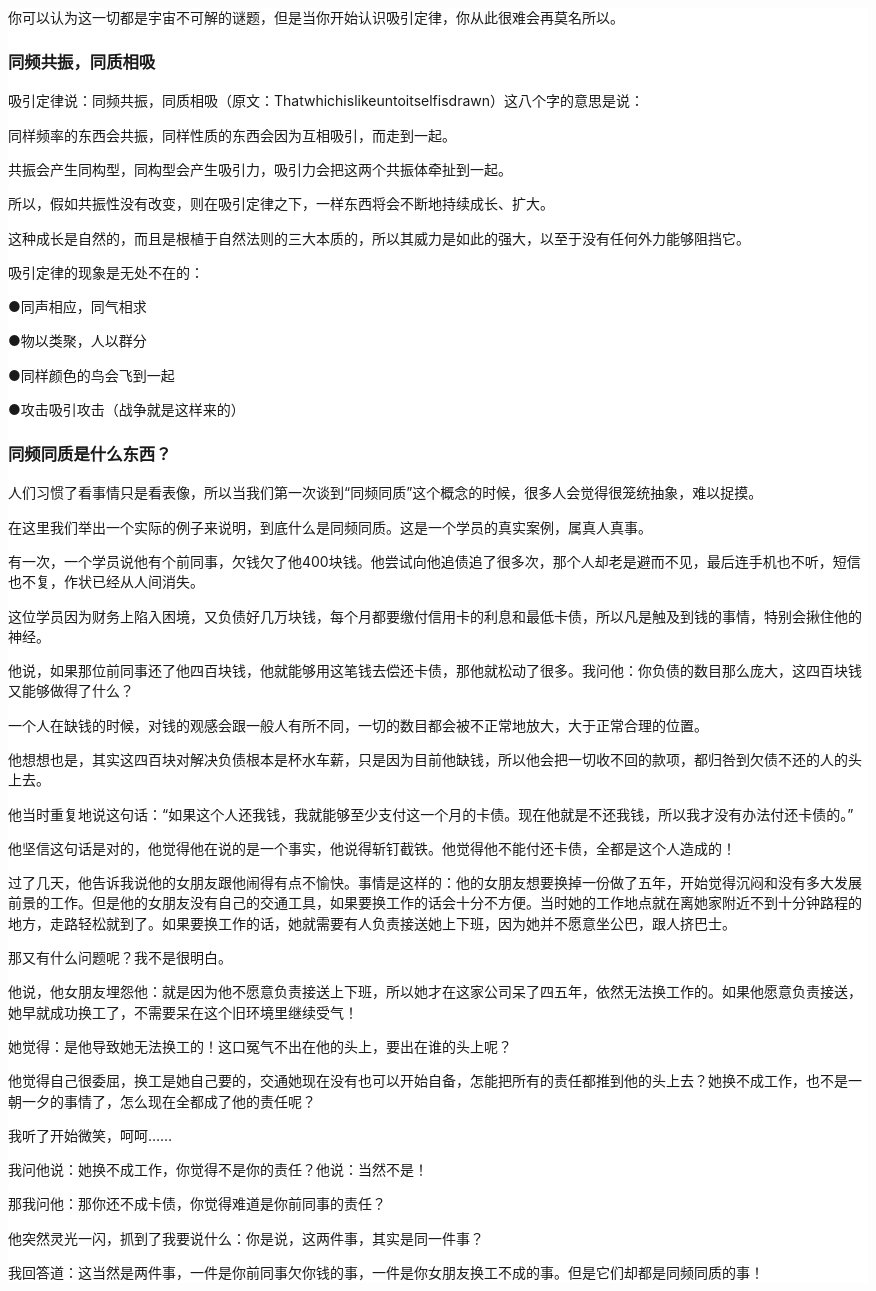 你可以认为这一切都是宇宙不可解的谜题，但是当你开始认识吸引定律，你从此很难会再莫名所以。

### 同频共振，同质相吸

吸引定律说：同频共振，同质相吸（原文：Thatwhichislikeuntoitselfisdrawn）这八个字的意思是说：

同样频率的东西会共振，同样性质的东西会因为互相吸引，而走到一起。

共振会产生同构型，同构型会产生吸引力，吸引力会把这两个共振体牵扯到一起。

所以，假如共振性没有改变，则在吸引定律之下，一样东西将会不断地持续成长、扩大。

这种成长是自然的，而且是根植于自然法则的三大本质的，所以其威力是如此的强大，以至于没有任何外力能够阻挡它。

吸引定律的现象是无处不在的：

●同声相应，同气相求

●物以类聚，人以群分

●同样颜色的鸟会飞到一起

●攻击吸引攻击（战争就是这样来的）

### 同频同质是什么东西？

人们习惯了看事情只是看表像，所以当我们第一次谈到“同频同质”这个概念的时候，很多人会觉得很笼统抽象，难以捉摸。

在这里我们举出一个实际的例子来说明，到底什么是同频同质。这是一个学员的真实案例，属真人真事。

有一次，一个学员说他有个前同事，欠钱欠了他400块钱。他尝试向他追债追了很多次，那个人却老是避而不见，最后连手机也不听，短信也不复，作状已经从人间消失。

这位学员因为财务上陷入困境，又负债好几万块钱，每个月都要缴付信用卡的利息和最低卡债，所以凡是触及到钱的事情，特别会揪住他的神经。

他说，如果那位前同事还了他四百块钱，他就能够用这笔钱去偿还卡债，那他就松动了很多。我问他：你负债的数目那么庞大，这四百块钱又能够做得了什么？

一个人在缺钱的时候，对钱的观感会跟一般人有所不同，一切的数目都会被不正常地放大，大于正常合理的位置。

他想想也是，其实这四百块对解决负债根本是杯水车薪，只是因为目前他缺钱，所以他会把一切收不回的款项，都归咎到欠债不还的人的头上去。

他当时重复地说这句话：“如果这个人还我钱，我就能够至少支付这一个月的卡债。现在他就是不还我钱，所以我才没有办法付还卡债的。”

他坚信这句话是对的，他觉得他在说的是一个事实，他说得斩钉截铁。他觉得他不能付还卡债，全都是这个人造成的！

过了几天，他告诉我说他的女朋友跟他闹得有点不愉快。事情是这样的：他的女朋友想要换掉一份做了五年，开始觉得沉闷和没有多大发展前景的工作。但是他的女朋友没有自己的交通工具，如果要换工作的话会十分不方便。当时她的工作地点就在离她家附近不到十分钟路程的地方，走路轻松就到了。如果要换工作的话，她就需要有人负责接送她上下班，因为她并不愿意坐公巴，跟人挤巴士。

那又有什么问题呢？我不是很明白。

他说，他女朋友埋怨他：就是因为他不愿意负责接送上下班，所以她才在这家公司呆了四五年，依然无法换工作的。如果他愿意负责接送，她早就成功换工了，不需要呆在这个旧环境里继续受气！

她觉得：是他导致她无法换工的！这口冤气不出在他的头上，要出在谁的头上呢？

他觉得自己很委屈，换工是她自己要的，交通她现在没有也可以开始自备，怎能把所有的责任都推到他的头上去？她换不成工作，也不是一朝一夕的事情了，怎么现在全都成了他的责任呢？

我听了开始微笑，呵呵……

我问他说：她换不成工作，你觉得不是你的责任？他说：当然不是！

那我问他：那你还不成卡债，你觉得难道是你前同事的责任？

他突然灵光一闪，抓到了我要说什么：你是说，这两件事，其实是同一件事？

我回答道：这当然是两件事，一件是你前同事欠你钱的事，一件是你女朋友换工不成的事。但是它们却都是同频同质的事！
